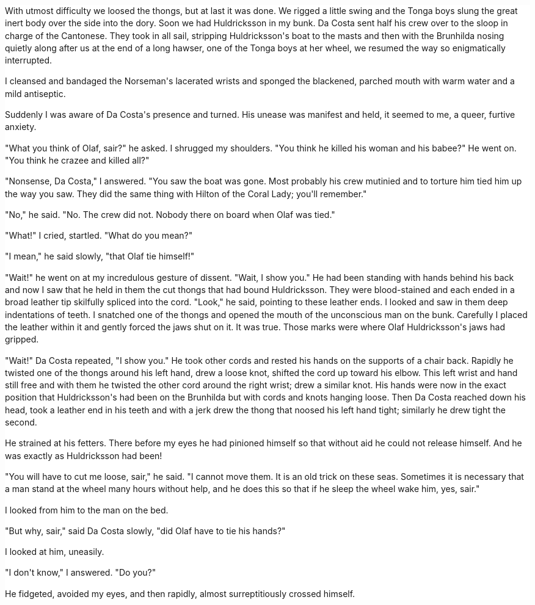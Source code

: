 With utmost difficulty we loosed the thongs, but at last it was done. We rigged a little swing and the Tonga boys slung the great inert body over the side into the dory. Soon we had Huldricksson in my bunk. Da Costa sent half his crew over to the sloop in charge of the Cantonese. They took in all sail, stripping Huldricksson's boat to the masts and then with the Brunhilda nosing quietly along after us at the end of a long hawser, one of the Tonga boys at her wheel, we resumed the way so enigmatically interrupted. 

I cleansed and bandaged the Norseman's lacerated wrists and sponged the blackened, parched mouth with warm water and a mild antiseptic. 

Suddenly I was aware of Da Costa's presence and turned. His unease was manifest and held, it seemed to me, a queer, furtive anxiety. 

"What you think of Olaf, sair?" he asked. I shrugged my shoulders. "You think he killed his woman and his babee?" He went on. "You think he crazee and killed all?" 

"Nonsense, Da Costa," I answered. "You saw the boat was gone. Most probably his crew mutinied and to torture him tied him up the way you saw. They did the same thing with Hilton of the Coral Lady; you'll remember." 

"No," he said. "No. The crew did not. Nobody there on board when Olaf was tied." 

"What!" I cried, startled. "What do you mean?" 

"I mean," he said slowly, "that Olaf tie himself!" 

"Wait!" he went on at my incredulous gesture of dissent. "Wait, I show you." He had been standing with hands behind his back and now I saw that he held in them the cut thongs that had bound Huldricksson. They were blood-stained and each ended in a broad leather tip skilfully spliced into the cord. "Look," he said, pointing to these leather ends. I looked and saw in them deep indentations of teeth. I snatched one of the thongs and opened the mouth of the unconscious man on the bunk. Carefully I placed the leather within it and gently forced the jaws shut on it. It was true. Those marks were where Olaf Huldricksson's jaws had gripped. 

"Wait!" Da Costa repeated, "I show you." He took other cords and rested his hands on the supports of a chair back. Rapidly he twisted one of the thongs around his left hand, drew a loose knot, shifted the cord up toward his elbow. This left wrist and hand still free and with them he twisted the other cord around the right wrist; drew a similar knot. His hands were now in the exact position that Huldricksson's had been on the Brunhilda but with cords and knots hanging loose. Then Da Costa reached down his head, took a leather end in his teeth and with a jerk drew the thong that noosed his left hand tight; similarly he drew tight the second. 

He strained at his fetters. There before my eyes he had pinioned himself so that without aid he could not release himself. And he was exactly as Huldricksson had been! 

"You will have to cut me loose, sair," he said. "I cannot move them. It is an old trick on these seas. Sometimes it is necessary that a man stand at the wheel many hours without help, and he does this so that if he sleep the wheel wake him, yes, sair." 

I looked from him to the man on the bed. 

"But why, sair," said Da Costa slowly, "did Olaf have to tie his hands?" 

I looked at him, uneasily. 

"I don't know," I answered. "Do you?" 

He fidgeted, avoided my eyes, and then rapidly, almost surreptitiously crossed himself. 

